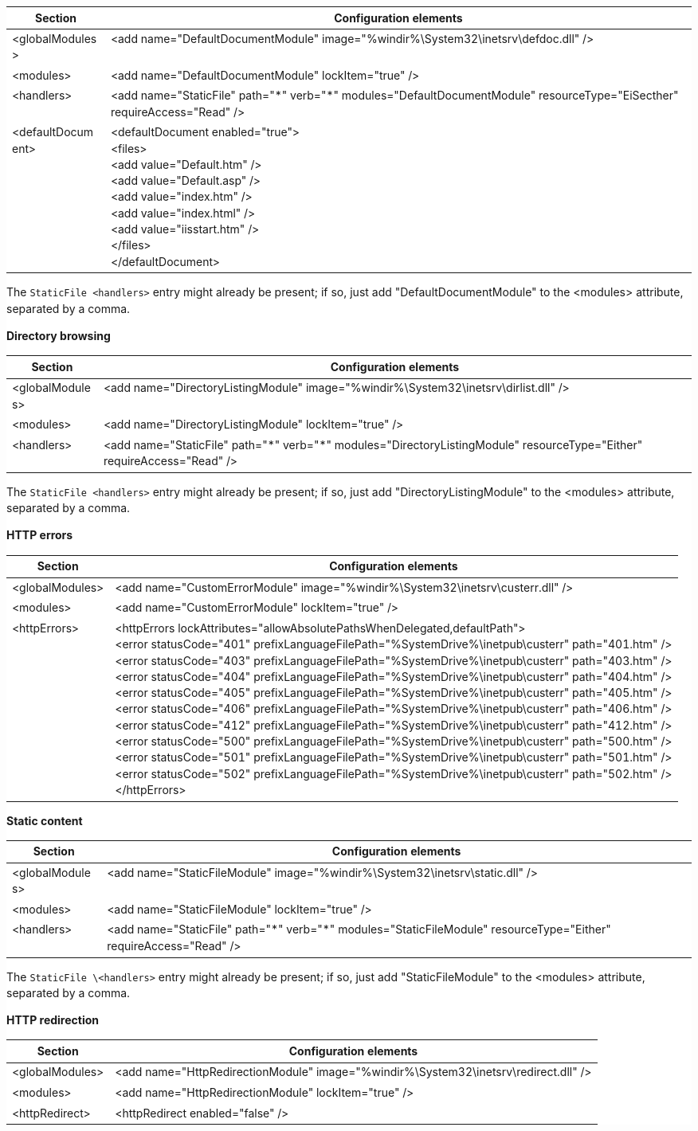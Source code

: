 |Section|Configuration elements|  
|-----------|--------------------------|  
|\<globalModules>|<add name\="DefaultDocumentModule" image\="%windir%\\System32\\inetsrv\\defdoc.dll" \/>|  
|\<modules>|<add name\="DefaultDocumentModule" lockItem\="true" \/>|  
|\<handlers>|<add name\="StaticFile" path\="\*" verb\="\*" modules\="DefaultDocumentModule" resourceType\="EiSecther" requireAccess\="Read" \/>|  
|\<defaultDocument>|<defaultDocument enabled\="true"><br />    \<files><br />        <add value\="Default.htm" \/><br />        <add value\="Default.asp" \/><br />        <add value\="index.htm" \/><br />        <add value\="index.html" \/><br />        <add value\="iisstart.htm" \/><br />    <\/files><br /><\/defaultDocument>|  
  
The `StaticFile <handlers>` entry might already be present; if so, just add "DefaultDocumentModule" to the \<modules> attribute, separated by a comma.  
  
**Directory browsing**  
  
|Section|Configuration elements|  
|-----------|--------------------------|  
|\<globalModules>|<add name\="DirectoryListingModule" image\="%windir%\\System32\\inetsrv\\dirlist.dll" \/>|  
|\<modules>|<add name\="DirectoryListingModule" lockItem\="true" \/>|  
|\<handlers>|<add name\="StaticFile" path\="\*" verb\="\*" modules\="DirectoryListingModule" resourceType\="Either" requireAccess\="Read" \/>|  
  
The `StaticFile <handlers>` entry might already be present; if so, just add "DirectoryListingModule" to the \<modules> attribute, separated by a comma.  
  
**HTTP errors**  
  
|Section|Configuration elements|  
|-----------|--------------------------|  
|\<globalModules>|<add name\="CustomErrorModule" image\="%windir%\\System32\\inetsrv\\custerr.dll" \/>|  
|\<modules>|<add name\="CustomErrorModule" lockItem\="true" \/>|  
|\<httpErrors>|<httpErrors lockAttributes\="allowAbsolutePathsWhenDelegated,defaultPath"><br />    <error statusCode\="401"    prefixLanguageFilePath\="%SystemDrive%\\inetpub\\custerr" path\="401.htm" \/><br />    <error statusCode\="403" prefixLanguageFilePath\="%SystemDrive%\\inetpub\\custerr" path\="403.htm" \/><br />    <error statusCode\="404" prefixLanguageFilePath\="%SystemDrive%\\inetpub\\custerr" path\="404.htm" \/><br />    <error statusCode\="405" prefixLanguageFilePath\="%SystemDrive%\\inetpub\\custerr" path\="405.htm" \/><br />    <error statusCode\="406" prefixLanguageFilePath\="%SystemDrive%\\inetpub\\custerr" path\="406.htm" \/><br />    <error statusCode\="412" prefixLanguageFilePath\="%SystemDrive%\\inetpub\\custerr" path\="412.htm" \/><br />    <error statusCode\="500" prefixLanguageFilePath\="%SystemDrive%\\inetpub\\custerr" path\="500.htm" \/><br />    <error statusCode\="501" prefixLanguageFilePath\="%SystemDrive%\\inetpub\\custerr" path\="501.htm" \/><br />    <error statusCode\="502" prefixLanguageFilePath\="%SystemDrive%\\inetpub\\custerr" path\="502.htm" \/><br /><\/httpErrors>|  
  
**Static content**  
  
|Section|Configuration elements|  
|-----------|--------------------------|  
|\<globalModules>|<add name\="StaticFileModule" image\="%windir%\\System32\\inetsrv\\static.dll" \/>|  
|\<modules>|<add name\="StaticFileModule" lockItem\="true" \/>|  
|\<handlers>|<add name\="StaticFile" path\="\*" verb\="\*" modules\="StaticFileModule" resourceType\="Either" requireAccess\="Read" \/>|  
  
The `StaticFile \<handlers>` entry might already be present; if so, just add "StaticFileModule" to the \<modules> attribute, separated by a comma.  
  
**HTTP redirection**  
  
|Section|Configuration elements|  
|-----------|--------------------------|  
|\<globalModules>|<add name\="HttpRedirectionModule" image\="%windir%\\System32\\inetsrv\\redirect.dll" \/>|  
|\<modules>|<add name\="HttpRedirectionModule" lockItem\="true" \/>|  
|\<httpRedirect>|<httpRedirect enabled\="false" \/>|  
  